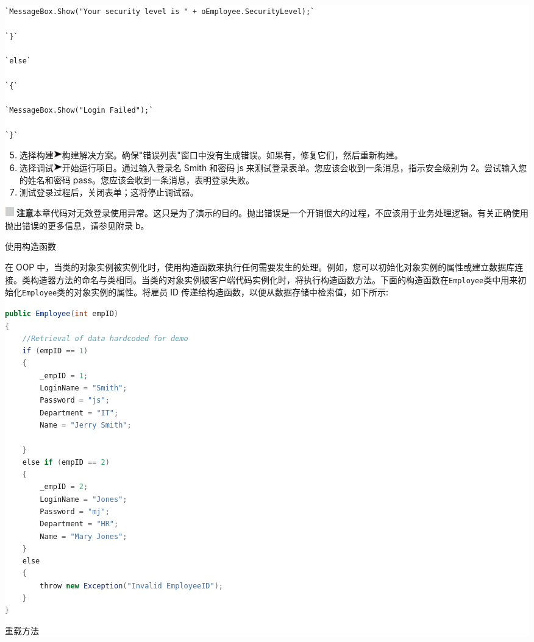     `MessageBox.Show("Your security level is " + oEmployee.SecurityLevel);`

    `}`

    `else`

    `{`

    `MessageBox.Show("Login Failed");`

    `}`

5.  选择构建![image](img/arrow.jpg)构建解决方案。确保"错误列表"窗口中没有生成错误。如果有，修复它们，然后重新构建。
6.  选择调试![image](img/arrow.jpg)开始运行项目。通过输入登录名 Smith 和密码 js 来测试登录表单。您应该会收到一条消息，指示安全级别为 2。尝试输入您的姓名和密码 pass。您应该会收到一条消息，表明登录失败。
7.  测试登录过程后，关闭表单；这将停止调试器。

![image](img/sq.jpg) **注意**本章代码对无效登录使用异常。这只是为了演示的目的。抛出错误是一个开销很大的过程，不应该用于业务处理逻辑。有关正确使用抛出错误的更多信息，请参见附录 b。

使用构造函数

在 OOP 中，当类的对象实例被实例化时，使用构造函数来执行任何需要发生的处理。例如，您可以初始化对象实例的属性或建立数据库连接。类构造器方法的命名与类相同。当类的对象实例被客户端代码实例化时，将执行构造函数方法。下面的构造函数在`Employee`类中用来初始化`Employee`类的对象实例的属性。将雇员 ID 传递给构造函数，以便从数据存储中检索值，如下所示:

```cs
public Employee(int empID)
{
    //Retrieval of data hardcoded for demo
    if (empID == 1)
    {
        _empID = 1;
        LoginName = "Smith";
        Password = "js";
        Department = "IT";
        Name = "Jerry Smith";

    }
    else if (empID == 2)
    {
        _empID = 2;
        LoginName = "Jones";
        Password = "mj";
        Department = "HR";
        Name = "Mary Jones";
    }
    else
    {
        throw new Exception("Invalid EmployeeID");
    }
}
```

重载方法
